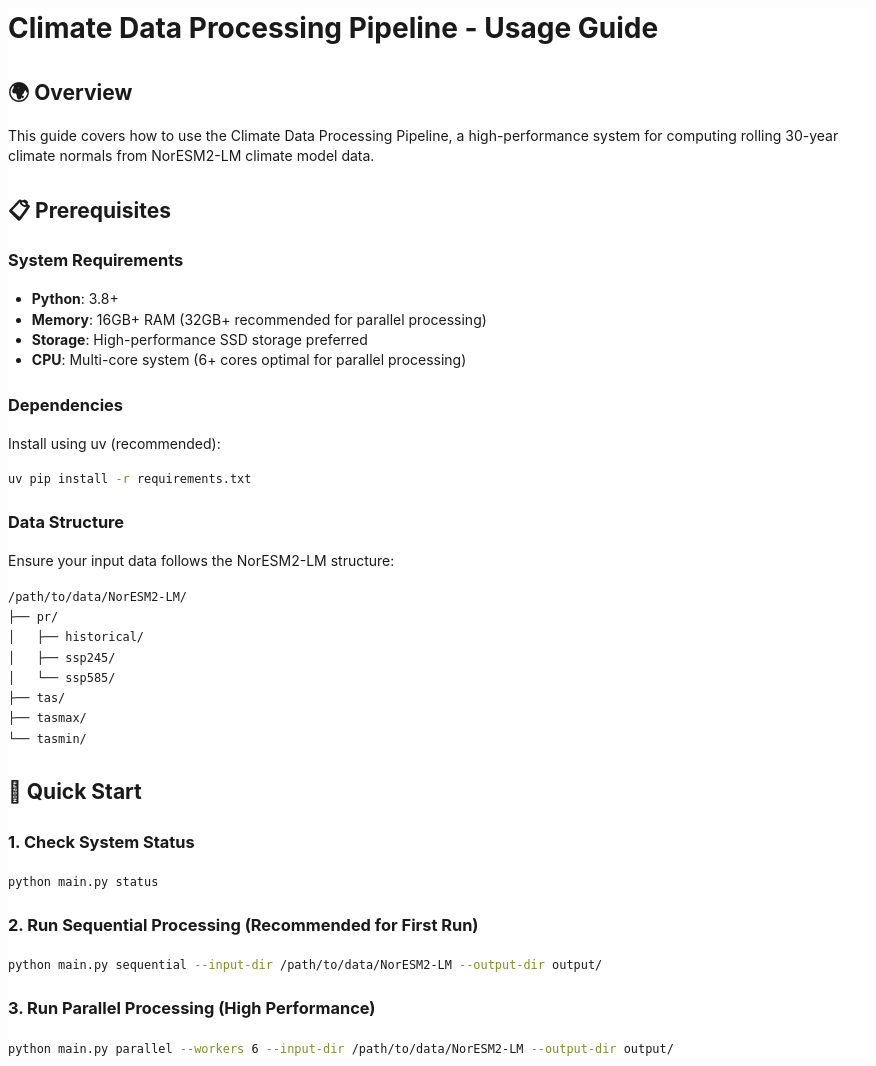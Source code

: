 # Climate Data Processing Pipeline - Usage Guide

## 🌍 Overview

This guide covers how to use the Climate Data Processing Pipeline, a high-performance system for computing rolling 30-year climate normals from NorESM2-LM climate model data.

## 📋 Prerequisites

### System Requirements
- **Python**: 3.8+
- **Memory**: 16GB+ RAM (32GB+ recommended for parallel processing)
- **Storage**: High-performance SSD storage preferred
- **CPU**: Multi-core system (6+ cores optimal for parallel processing)

### Dependencies
Install using uv (recommended):
```bash
uv pip install -r requirements.txt
```

### Data Structure
Ensure your input data follows the NorESM2-LM structure:
```
/path/to/data/NorESM2-LM/
├── pr/
│   ├── historical/
│   ├── ssp245/
│   └── ssp585/
├── tas/
├── tasmax/
└── tasmin/
```

## 🚀 Quick Start

### 1. Check System Status
```bash
python main.py status
```

### 2. Run Sequential Processing (Recommended for First Run)
```bash
python main.py sequential --input-dir /path/to/data/NorESM2-LM --output-dir output/
```

### 3. Run Parallel Processing (High Performance)
```bash
python main.py parallel --workers 6 --input-dir /path/to/data/NorESM2-LM --output-dir output/
```
